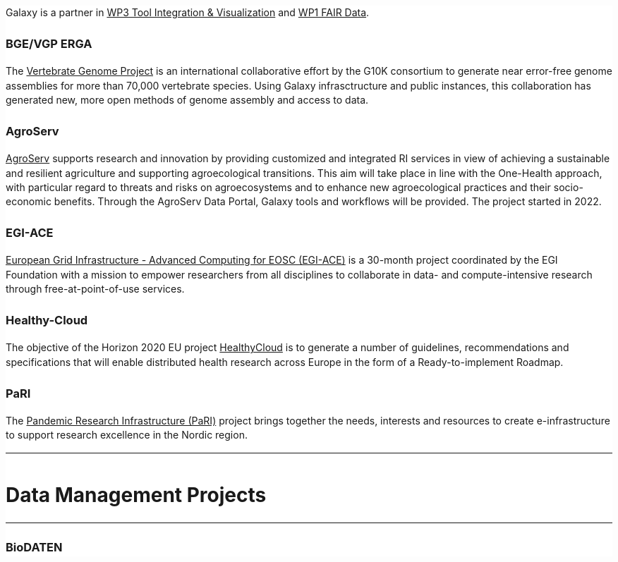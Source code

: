 Galaxy is a partner in [WP3 Tool Integration & Visualization](https://eosc4cancer.eu/wp-3) and [WP1 FAIR Data](https://eosc4cancer.eu/wp-1).

<a name="BGE"></a>
### BGE/VGP ERGA

The [Vertebrate Genome Project](https://galaxyproject.org/projects/vgp) is an international collaborative effort by the G10K consortium to generate near error-free genome assemblies for more than 70,000 vertebrate species. Using Galaxy infrasctructure and public instances, this collaboration has generated new, more open methods of genome assembly and access to data.

<a name="agroserv"></a>
### AgroServ

[AgroServ](https://emphasis.plant-phenotyping.eu/european-infrastructures/cluster-projects/agroserv) supports research and innovation by providing customized and integrated RI services in view of achieving a sustainable and resilient agriculture and supporting agroecological transitions. This aim will take place in line with the One-Health approach, with particular regard to threats and risks on agroecosystems and to enhance new agroecological practices and their socio-economic benefits. Through the AgroServ Data Portal, Galaxy tools  and workflows will be provided. The project started in 2022.

<a name="egi-ace"></a>
### EGI-ACE

[European Grid Infrastructure - Advanced Computing for EOSC (EGI-ACE)](https://www.egi.eu/projects/egi-ace) is a 30-month project coordinated by the EGI Foundation with a mission to empower researchers from all disciplines to collaborate in data- and compute-intensive research through free-at-point-of-use services.

<a name="healthy-cloud"></a>
### Healthy-Cloud

The objective of the Horizon 2020 EU project [HealthyCloud](https://healthycloud.eu) is to generate a number of guidelines, recommendations and specifications that will enable distributed health research across Europe in the form of a Ready-to-implement Roadmap.

<a name="pari"></a>
### PaRI

The [Pandemic Research Infrastructure (PaRI)](https://neic.no/pari) project brings together the needs, interests and resources to create e-infrastructure to support research excellence in the Nordic region.

---
<a name="dm"></a>
# Data Management Projects
---

<a name="biodaten"></a>
### BioDATEN
